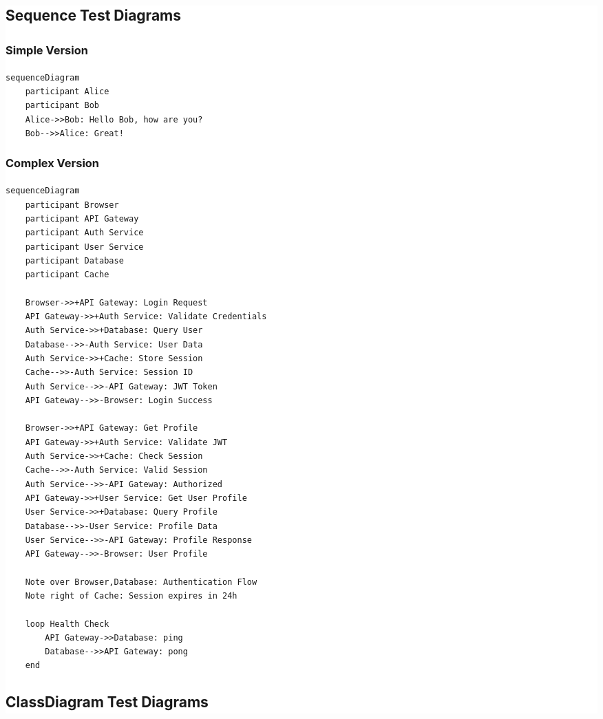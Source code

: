 ## Sequence Test Diagrams

### Simple Version
```mermaid
sequenceDiagram
    participant Alice
    participant Bob
    Alice->>Bob: Hello Bob, how are you?
    Bob-->>Alice: Great!
```

### Complex Version  
```mermaid
sequenceDiagram
    participant Browser
    participant API Gateway
    participant Auth Service
    participant User Service
    participant Database
    participant Cache
    
    Browser->>+API Gateway: Login Request
    API Gateway->>+Auth Service: Validate Credentials
    Auth Service->>+Database: Query User
    Database-->>-Auth Service: User Data
    Auth Service->>+Cache: Store Session
    Cache-->>-Auth Service: Session ID
    Auth Service-->>-API Gateway: JWT Token
    API Gateway-->>-Browser: Login Success
    
    Browser->>+API Gateway: Get Profile
    API Gateway->>+Auth Service: Validate JWT
    Auth Service->>+Cache: Check Session
    Cache-->>-Auth Service: Valid Session
    Auth Service-->>-API Gateway: Authorized
    API Gateway->>+User Service: Get User Profile
    User Service->>+Database: Query Profile
    Database-->>-User Service: Profile Data
    User Service-->>-API Gateway: Profile Response
    API Gateway-->>-Browser: User Profile
    
    Note over Browser,Database: Authentication Flow
    Note right of Cache: Session expires in 24h
    
    loop Health Check
        API Gateway->>Database: ping
        Database-->>API Gateway: pong
    end
```

## ClassDiagram Test Diagrams

